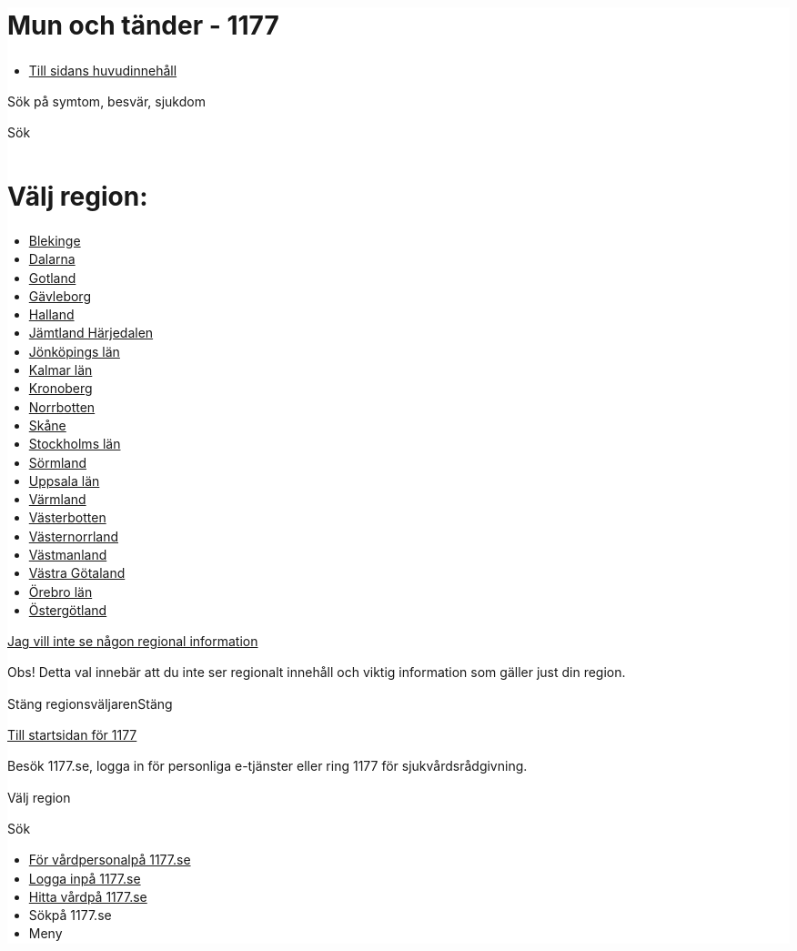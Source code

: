 Mun och tänder - 1177
===============

*   [Till sidans huvudinnehåll](https://www.1177.se/sjukdomar--besvar/mun-och-tander/#content)

Sök på symtom, besvär, sjukdom

Sök

Välj region:
============

*   [Blekinge](https://www.1177.se/sjukdomar--besvar/mun-och-tander/?globalregion=10)
*   [Dalarna](https://www.1177.se/sjukdomar--besvar/mun-och-tander/?globalregion=20)
*   [Gotland](https://www.1177.se/sjukdomar--besvar/mun-och-tander/?globalregion=09)
*   [Gävleborg](https://www.1177.se/sjukdomar--besvar/mun-och-tander/?globalregion=21)
*   [Halland](https://www.1177.se/sjukdomar--besvar/mun-och-tander/?globalregion=13)
*   [Jämtland Härjedalen](https://www.1177.se/sjukdomar--besvar/mun-och-tander/?globalregion=23)
*   [Jönköpings län](https://www.1177.se/sjukdomar--besvar/mun-och-tander/?globalregion=06)
*   [Kalmar län](https://www.1177.se/sjukdomar--besvar/mun-och-tander/?globalregion=08)
*   [Kronoberg](https://www.1177.se/sjukdomar--besvar/mun-och-tander/?globalregion=07)
*   [Norrbotten](https://www.1177.se/sjukdomar--besvar/mun-och-tander/?globalregion=25)
*   [Skåne](https://www.1177.se/sjukdomar--besvar/mun-och-tander/?globalregion=12)
*   [Stockholms län](https://www.1177.se/sjukdomar--besvar/mun-och-tander/?globalregion=01)
*   [Sörmland](https://www.1177.se/sjukdomar--besvar/mun-och-tander/?globalregion=04)
*   [Uppsala län](https://www.1177.se/sjukdomar--besvar/mun-och-tander/?globalregion=03)
*   [Värmland](https://www.1177.se/sjukdomar--besvar/mun-och-tander/?globalregion=17)
*   [Västerbotten](https://www.1177.se/sjukdomar--besvar/mun-och-tander/?globalregion=24)
*   [Västernorrland](https://www.1177.se/sjukdomar--besvar/mun-och-tander/?globalregion=22)
*   [Västmanland](https://www.1177.se/sjukdomar--besvar/mun-och-tander/?globalregion=19)
*   [Västra Götaland](https://www.1177.se/sjukdomar--besvar/mun-och-tander/?globalregion=14)
*   [Örebro län](https://www.1177.se/sjukdomar--besvar/mun-och-tander/?globalregion=18)
*   [Östergötland](https://www.1177.se/sjukdomar--besvar/mun-och-tander/?globalregion=05)

[Jag vill inte se någon regional information](https://www.1177.se/sjukdomar--besvar/mun-och-tander/?globalregion=00)

Obs! Detta val innebär att du inte ser regionalt innehåll och viktig information som gäller just din region.

Stäng regionsväljarenStäng

[Till startsidan för 1177](https://www.1177.se/)

Besök 1177.se, logga in för personliga e-tjänster eller ring 1177 för sjukvårdsrådgivning.

Välj region

Sök

*   [För vårdpersonalpå 1177.se](https://vardpersonal.1177.se/)
*   [Logga inpå 1177.se](https://www.1177.se/lankbiblioteket/nationella-lankar/1177---lankar/e-tjanster---behallare/e-tjanster---allman-inloggning/)
*   [Hitta vårdpå 1177.se](https://www.1177.se/hitta-vard/)
*   Sökpå 1177.se
*   Meny
